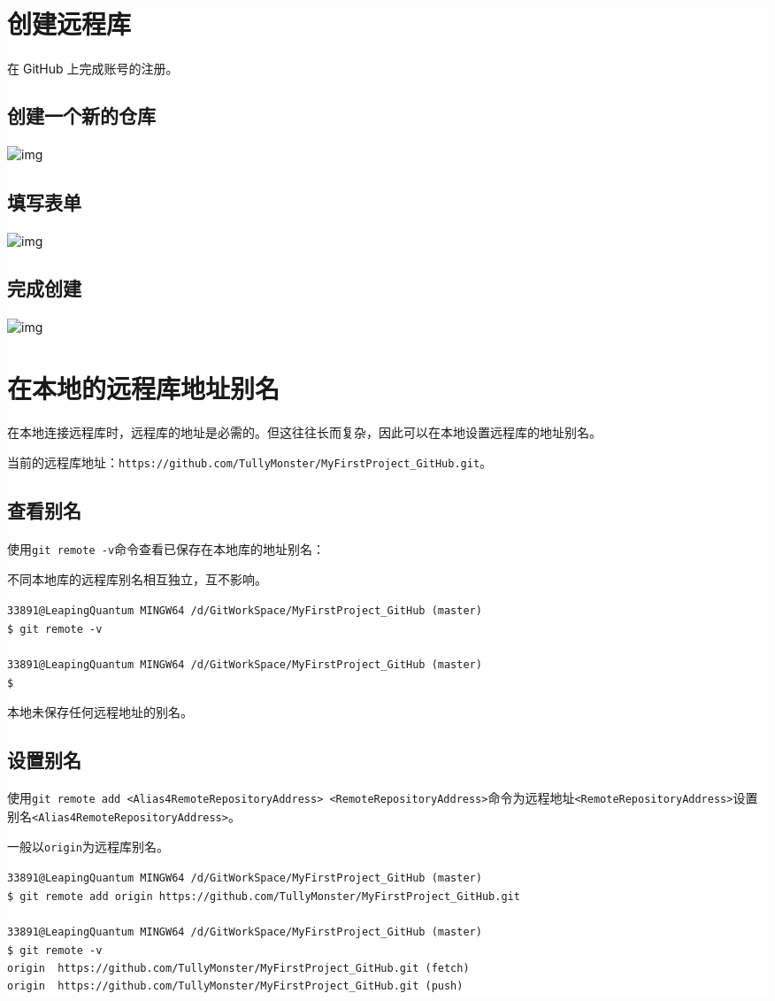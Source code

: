 #   创建远程库

在 GitHub 上完成账号的注册。

## 创建一个新的仓库

![img](https://cdn.nlark.com/yuque/0/2021/png/932482/1635607004569-69580093-802d-4885-a3cd-bb9199d35dab.png)

## 填写表单

![img](https://cdn.nlark.com/yuque/0/2021/png/932482/1635607211555-f673b621-a0de-4058-a2bd-f8a784787c06.png)

## 完成创建

![img](https://cdn.nlark.com/yuque/0/2021/png/932482/1635607858770-4eefee93-aa78-4911-9b30-199c07682121.png)

#   在本地的远程库地址别名

在本地连接远程库时，远程库的地址是必需的。但这往往长而复杂，因此可以在本地设置远程库的地址别名。

当前的远程库地址：`https://github.com/TullyMonster/MyFirstProject_GitHub.git`。

## 查看别名

使用`git remote -v`命令查看已保存在本地库的地址别名：

不同本地库的远程库别名相互独立，互不影响。

```plain
33891@LeapingQuantum MINGW64 /d/GitWorkSpace/MyFirstProject_GitHub (master)
$ git remote -v

33891@LeapingQuantum MINGW64 /d/GitWorkSpace/MyFirstProject_GitHub (master)
$ 
```

本地未保存任何远程地址的别名。

## 设置别名

使用`git remote add <Alias4RemoteRepositoryAddress> <RemoteRepositoryAddress>`命令为远程地址`<RemoteRepositoryAddress>`设置别名`<Alias4RemoteRepositoryAddress>`。

一般以`origin`为远程库别名。

```plain
33891@LeapingQuantum MINGW64 /d/GitWorkSpace/MyFirstProject_GitHub (master)
$ git remote add origin https://github.com/TullyMonster/MyFirstProject_GitHub.git

33891@LeapingQuantum MINGW64 /d/GitWorkSpace/MyFirstProject_GitHub (master)
$ git remote -v
origin  https://github.com/TullyMonster/MyFirstProject_GitHub.git (fetch)
origin  https://github.com/TullyMonster/MyFirstProject_GitHub.git (push)
```

